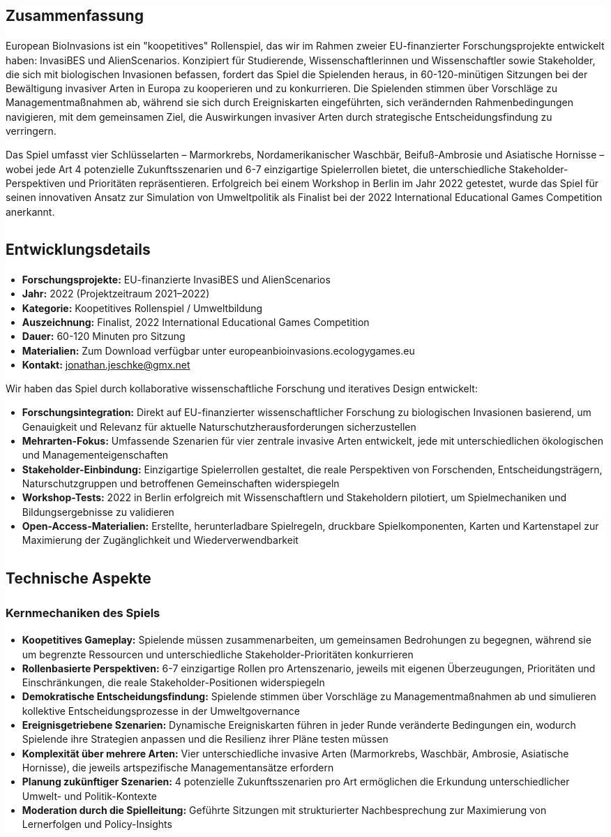 
## Zusammenfassung

European BioInvasions ist ein "koopetitives" Rollenspiel, das wir im Rahmen zweier EU-finanzierter Forschungsprojekte entwickelt haben: InvasiBES und AlienScenarios. Konzipiert für Studierende, Wissenschaftlerinnen und Wissenschaftler sowie Stakeholder, die sich mit biologischen Invasionen befassen, fordert das Spiel die Spielenden heraus, in 60-120-minütigen Sitzungen bei der Bewältigung invasiver Arten in Europa zu kooperieren und zu konkurrieren. Die Spielenden stimmen über Vorschläge zu Managementmaßnahmen ab, während sie sich durch Ereigniskarten eingeführten, sich verändernden Rahmenbedingungen navigieren, mit dem gemeinsamen Ziel, die Auswirkungen invasiver Arten durch strategische Entscheidungsfindung zu verringern.

Das Spiel umfasst vier Schlüsselarten – Marmorkrebs, Nordamerikanischer Waschbär, Beifuß-Ambrosie und Asiatische Hornisse – wobei jede Art 4 potenzielle Zukunftsszenarien und 6-7 einzigartige Spielerrollen bietet, die unterschiedliche Stakeholder-Perspektiven und Prioritäten repräsentieren. Erfolgreich bei einem Workshop in Berlin im Jahr 2022 getestet, wurde das Spiel für seinen innovativen Ansatz zur Simulation von Umweltpolitik als Finalist bei der 2022 International Educational Games Competition anerkannt.

## Entwicklungsdetails

- **Forschungsprojekte:** EU-finanzierte InvasiBES und AlienScenarios
- **Jahr:** 2022 (Projektzeitraum 2021–2022)
- **Kategorie:** Koopetitives Rollenspiel / Umweltbildung
- **Auszeichnung:** Finalist, 2022 International Educational Games Competition
- **Dauer:** 60-120 Minuten pro Sitzung
- **Materialien:** Zum Download verfügbar unter europeanbioinvasions.ecologygames.eu
- **Kontakt:** jonathan.jeschke@gmx.net

Wir haben das Spiel durch kollaborative wissenschaftliche Forschung und iteratives Design entwickelt:

- **Forschungsintegration:** Direkt auf EU-finanzierter wissenschaftlicher Forschung zu biologischen Invasionen basierend, um Genauigkeit und Relevanz für aktuelle Naturschutzherausforderungen sicherzustellen
- **Mehrarten-Fokus:** Umfassende Szenarien für vier zentrale invasive Arten entwickelt, jede mit unterschiedlichen ökologischen und Managementeigenschaften
- **Stakeholder-Einbindung:** Einzigartige Spielerrollen gestaltet, die reale Perspektiven von Forschenden, Entscheidungsträgern, Naturschutzgruppen und betroffenen Gemeinschaften widerspiegeln
- **Workshop-Tests:** 2022 in Berlin erfolgreich mit Wissenschaftlern und Stakeholdern pilotiert, um Spielmechaniken und Bildungsergebnisse zu validieren
- **Open-Access-Materialien:** Erstellte, herunterladbare Spielregeln, druckbare Spielkomponenten, Karten und Kartenstapel zur Maximierung der Zugänglichkeit und Wiederverwendbarkeit

## Technische Aspekte

### Kernmechaniken des Spiels

- **Koopetitives Gameplay:** Spielende müssen zusammenarbeiten, um gemeinsamen Bedrohungen zu begegnen, während sie um begrenzte Ressourcen und unterschiedliche Stakeholder-Prioritäten konkurrieren
- **Rollenbasierte Perspektiven:** 6-7 einzigartige Rollen pro Artenszenario, jeweils mit eigenen Überzeugungen, Prioritäten und Einschränkungen, die reale Stakeholder-Positionen widerspiegeln
- **Demokratische Entscheidungsfindung:** Spielende stimmen über Vorschläge zu Managementmaßnahmen ab und simulieren kollektive Entscheidungsprozesse in der Umweltgovernance
- **Ereignisgetriebene Szenarien:** Dynamische Ereigniskarten führen in jeder Runde veränderte Bedingungen ein, wodurch Spielende ihre Strategien anpassen und die Resilienz ihrer Pläne testen müssen
- **Komplexität über mehrere Arten:** Vier unterschiedliche invasive Arten (Marmorkrebs, Waschbär, Ambrosie, Asiatische Hornisse), die jeweils artspezifische Managementansätze erfordern
- **Planung zukünftiger Szenarien:** 4 potenzielle Zukunftsszenarien pro Art ermöglichen die Erkundung unterschiedlicher Umwelt- und Politik-Kontexte
- **Moderation durch die Spielleitung:** Geführte Sitzungen mit strukturierter Nachbesprechung zur Maximierung von Lernerfolgen und Policy-Insights
